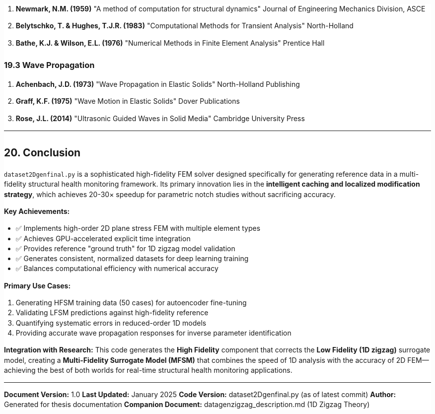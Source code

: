 1. **Newmark, N.M. (1959)**
   "A method of computation for structural dynamics"
   Journal of Engineering Mechanics Division, ASCE

2. **Belytschko, T. & Hughes, T.J.R. (1983)**
   "Computational Methods for Transient Analysis"
   North-Holland

3. **Bathe, K.J. & Wilson, E.L. (1976)**
   "Numerical Methods in Finite Element Analysis"
   Prentice Hall

### 19.3 Wave Propagation

1. **Achenbach, J.D. (1973)**
   "Wave Propagation in Elastic Solids"
   North-Holland Publishing

2. **Graff, K.F. (1975)**
   "Wave Motion in Elastic Solids"
   Dover Publications

3. **Rose, J.L. (2014)**
   "Ultrasonic Guided Waves in Solid Media"
   Cambridge University Press

---

## 20. Conclusion

`dataset2Dgenfinal.py` is a sophisticated high-fidelity FEM solver designed specifically for generating reference data in a multi-fidelity structural health monitoring framework. Its primary innovation lies in the **intelligent caching and localized modification strategy**, which achieves 20-30× speedup for parametric notch studies without sacrificing accuracy.

**Key Achievements:**
- ✅ Implements high-order 2D plane stress FEM with multiple element types
- ✅ Achieves GPU-accelerated explicit time integration
- ✅ Provides reference "ground truth" for 1D zigzag model validation
- ✅ Generates consistent, normalized datasets for deep learning training
- ✅ Balances computational efficiency with numerical accuracy

**Primary Use Cases:**
1. Generating HFSM training data (50 cases) for autoencoder fine-tuning
2. Validating LFSM predictions against high-fidelity reference
3. Quantifying systematic errors in reduced-order 1D models
4. Providing accurate wave propagation responses for inverse parameter identification

**Integration with Research:**
This code generates the **High Fidelity** component that corrects the **Low Fidelity (1D zigzag)** surrogate model, creating a **Multi-Fidelity Surrogate Model (MFSM)** that combines the speed of 1D analysis with the accuracy of 2D FEM—achieving the best of both worlds for real-time structural health monitoring applications.

---

**Document Version:** 1.0
**Last Updated:** January 2025
**Code Version:** dataset2Dgenfinal.py (as of latest commit)
**Author:** Generated for thesis documentation
**Companion Document:** datagenzigzag_description.md (1D Zigzag Theory)
